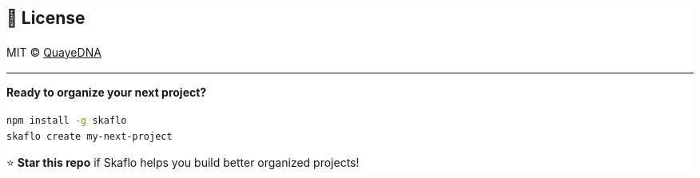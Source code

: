 ## 📄 License

MIT © [QuayeDNA](https://github.com/QuayeDNA)

---

**Ready to organize your next project?**

```bash
npm install -g skaflo
skaflo create my-next-project
```

⭐ **Star this repo** if Skaflo helps you build better organized projects!
